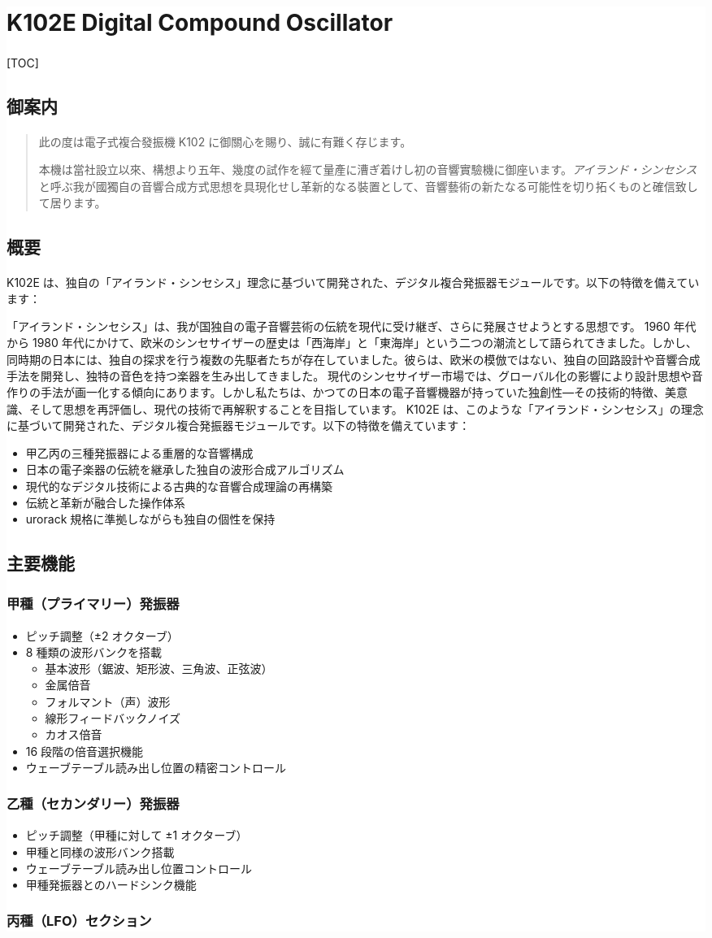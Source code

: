 # K102E Digital Compound Oscillator

[TOC]

## 御案内

> 此の度は電子式複合發振機 K102 に御關心を賜り、誠に有難く存じます。
>
> 本機は當社設立以來、構想より五年、幾度の試作を經て量產に漕ぎ着けし初の音響實驗機に御座います。*アイランド・シンセシス*と呼ぶ我が國獨自の音響合成方式思想を具現化せし革新的なる裝置として、音響藝術の新たなる可能性を切り拓くものと確信致して居ります。

## 概要

K102E は、独自の「アイランド・シンセシス」理念に基づいて開発された、デジタル複合発振器モジュールです。以下の特徴を備えています：

「アイランド・シンセシス」は、我が国独自の電子音響芸術の伝統を現代に受け継ぎ、さらに発展させようとする思想です。
1960 年代から 1980 年代にかけて、欧米のシンセサイザーの歴史は「西海岸」と「東海岸」という二つの潮流として語られてきました。しかし、同時期の日本には、独自の探求を行う複数の先駆者たちが存在していました。彼らは、欧米の模倣ではない、独自の回路設計や音響合成手法を開発し、独特の音色を持つ楽器を生み出してきました。
現代のシンセサイザー市場では、グローバル化の影響により設計思想や音作りの手法が画一化する傾向にあります。しかし私たちは、かつての日本の電子音響機器が持っていた独創性―その技術的特徴、美意識、そして思想を再評価し、現代の技術で再解釈することを目指しています。
K102E は、このような「アイランド・シンセシス」の理念に基づいて開発された、デジタル複合発振器モジュールです。以下の特徴を備えています：

- 甲乙丙の三種発振器による重層的な音響構成
- 日本の電子楽器の伝統を継承した独自の波形合成アルゴリズム
- 現代的なデジタル技術による古典的な音響合成理論の再構築
- 伝統と革新が融合した操作体系
- urorack 規格に準拠しながらも独自の個性を保持

## 主要機能

### 甲種（プライマリー）発振器

- ピッチ調整（±2 オクターブ）
- 8 種類の波形バンクを搭載
  - 基本波形（鋸波、矩形波、三角波、正弦波）
  - 金属倍音
  - フォルマント（声）波形
  - 線形フィードバックノイズ
  - カオス倍音
- 16 段階の倍音選択機能
- ウェーブテーブル読み出し位置の精密コントロール

### 乙種（セカンダリー）発振器

- ピッチ調整（甲種に対して ±1 オクターブ）
- 甲種と同様の波形バンク搭載
- ウェーブテーブル読み出し位置コントロール
- 甲種発振器とのハードシンク機能

### 丙種（LFO）セクション
